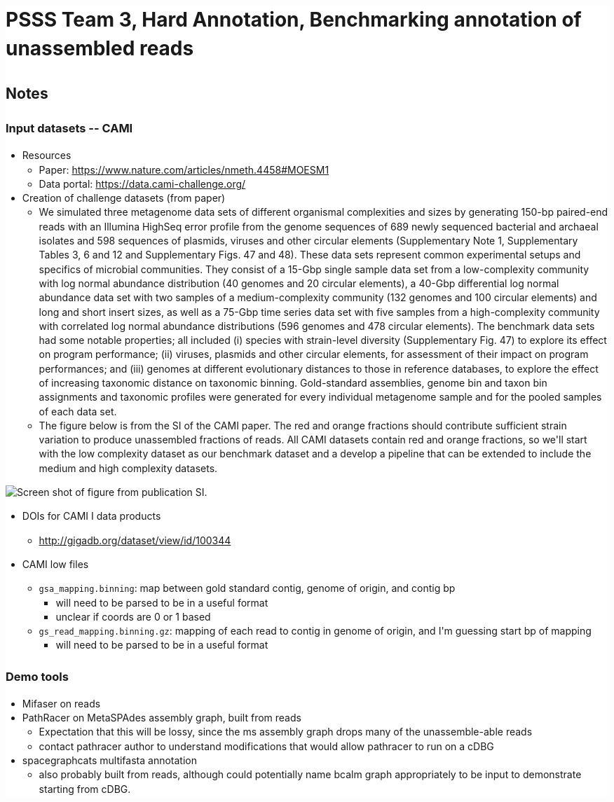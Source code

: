 # PSSS Team 3, Hard Annotation, Benchmarking annotation of unassembled reads

## Notes

### Input datasets -- CAMI

+ Resources
    + Paper: https://www.nature.com/articles/nmeth.4458#MOESM1
    + Data portal: https://data.cami-challenge.org/
+ Creation of challenge datasets (from paper)
    + We simulated three metagenome data sets of different organismal complexities and sizes by generating 150-bp paired-end reads with an Illumina HighSeq error profile from the genome sequences of 689 newly sequenced bacterial and archaeal isolates and 598 sequences of plasmids, viruses and other circular elements (Supplementary Note 1, Supplementary Tables 3, 6 and 12 and Supplementary Figs. 47 and 48). These data sets represent common experimental setups and specifics of microbial communities. They consist of a 15-Gbp single sample data set from a low-complexity community with log normal abundance distribution (40 genomes and 20 circular elements), a 40-Gbp differential log normal abundance data set with two samples of a medium-complexity community (132 genomes and 100 circular elements) and long and short insert sizes, as well as a 75-Gbp time series data set with five samples from a high-complexity community with correlated log normal abundance distributions (596 genomes and 478 circular elements). The benchmark data sets had some notable properties; all included (i) species with strain-level diversity (Supplementary Fig. 47) to explore its effect on program performance; (ii) viruses, plasmids and other circular elements, for assessment of their impact on program performances; and (iii) genomes at different evolutionary distances to those in reference databases, to explore the effect of increasing taxonomic distance on taxonomic binning. Gold-standard assemblies, genome bin and taxon bin assignments and taxonomic profiles were generated for every individual metagenome sample and for the pooled samples of each data set.
    + The figure below is from the SI of the CAMI paper. The red and orange fractions should contribute sufficient strain variation to produce unassembled fractions of reads. All CAMI datasets contain red and orange fractions, so we'll start with the low complexity dataset as our benchmark dataset and a develop a pipeline that can be extended to include the medium and high complexity datasets.

![Screen shot of figure from publication SI.](https://i.imgur.com/wMv2uy2.png)

+ DOIs for CAMI I data products
    + http://gigadb.org/dataset/view/id/100344

+ CAMI low files
    + `gsa_mapping.binning`: map between gold standard contig, genome of origin, and contig bp
        + will need to be parsed to be in a useful format
        + unclear if coords are 0 or 1 based
    + `gs_read_mapping.binning.gz`: mapping of each read to contig in genome of origin, and I'm guessing start bp of mapping 
        + will need to be parsed to be in a useful format
### Demo tools

+ Mifaser on reads
+ PathRacer on MetaSPAdes assembly graph, built from reads
    + Expectation that this will be lossy, since the ms assembly graph drops many of the unassemble-able reads
    + contact pathracer author to understand modifications that would allow pathracer to run on a cDBG
+ spacegraphcats multifasta annotation
    + also probably built from reads, although could potentially name bcalm graph appropriately to be input to demonstrate starting from cDBG. 
